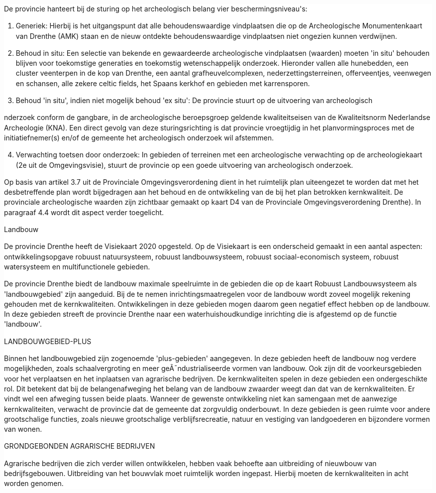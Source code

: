 De provincie hanteert bij de sturing op het archeologisch belang vier beschermingsniveau's:

1. Generiek: Hierbij is het uitgangspunt dat alle behoudenswaardige vindplaatsen die op de Archeologische Monumentenkaart van Drenthe (AMK) staan en de nieuw ontdekte behoudenswaardige vindplaatsen niet ongezien kunnen verdwijnen.

2. Behoud in situ: Een selectie van bekende en gewaardeerde archeologische vindplaatsen (waarden) moeten 'in situ' behouden blijven voor toekomstige generaties en toekomstig wetenschappelijk onderzoek. Hieronder vallen alle hunebedden, een cluster veenterpen in de kop van Drenthe, een aantal grafheuvelcomplexen, nederzettingsterreinen, offerveentjes, veenwegen en schansen, alle zekere celtic fields, het Spaans kerkhof en gebieden met karrensporen.

3. Behoud 'in situ', indien niet mogelijk behoud 'ex situ': De provincie stuurt op de uitvoering van archeologisch

nderzoek conform de gangbare, in de archeologische beroepsgroep geldende kwaliteitseisen van de Kwaliteitsnorm Nederlandse Archeologie (KNA). Een direct gevolg van deze sturingsrichting is dat provincie vroegtijdig in het planvormingsproces met de initiatiefnemer(s) en/of de gemeente het archeologisch onderzoek wil afstemmen.

4. Verwachting toetsen door onderzoek: In gebieden of terreinen met een archeologische verwachting op de archeologiekaart (2e uit de Omgevingsvisie), stuurt de provincie op een goede uitvoering van archeologisch onderzoek.

Op basis van artikel 3\.7 uit de Provinciale Omgevingsverordening dient in het ruimtelijk plan uiteengezet te worden dat met het desbetreffende plan wordt bijgedragen aan het behoud en de ontwikkeling van de bij het plan betrokken kernkwaliteit. De provinciale archeologische waarden zijn zichtbaar gemaakt op kaart D4 van de Provinciale Omgevingsverordening Drenthe). In paragraaf 4\.4 wordt dit aspect verder toegelicht.

Landbouw

De provincie Drenthe heeft de Visiekaart 2020 opgesteld. Op de Visiekaart is een onderscheid gemaakt in een aantal aspecten: ontwikkelingsopgave robuust natuursysteem, robuust landbouwsysteem, robuust sociaal\-economisch systeem, robuust watersysteem en multifunctionele gebieden.

De provincie Drenthe biedt de landbouw maximale speelruimte in de gebieden die op de kaart Robuust Landbouwsysteem als 'landbouwgebied' zijn aangeduid. Bij de te nemen inrichtingsmaatregelen voor de landbouw wordt zoveel mogelijk rekening gehouden met de kernkwaliteiten. Ontwikkelingen in deze gebieden mogen daarom geen negatief effect hebben op de landbouw. In deze gebieden streeft de provincie Drenthe naar een waterhuishoudkundige inrichting die is afgestemd op de functie 'landbouw'.

LANDBOUWGEBIED\-PLUS

Binnen het landbouwgebied zijn zogenoemde 'plus\-gebieden' aangegeven. In deze gebieden heeft de landbouw nog verdere mogelijkheden, zoals schaalvergroting en meer geÃ¯ndustrialiseerde vormen van landbouw. Ook zijn dit de voorkeursgebieden voor het verplaatsen en het inplaatsen van agrarische bedrijven. De kernkwaliteiten spelen in deze gebieden een ondergeschikte rol. Dit betekent dat bij de belangenafweging het belang van de landbouw zwaarder weegt dan dat van de kernkwaliteiten. Er vindt wel een afweging tussen beide plaats. Wanneer de gewenste ontwikkeling niet kan samengaan met de aanwezige kernkwaliteiten, verwacht de provincie dat de gemeente dat zorgvuldig onderbouwt. In deze gebieden is geen ruimte voor andere grootschalige functies, zoals nieuwe grootschalige verblijfsrecreatie, natuur en vestiging van landgoederen en bijzondere vormen van wonen.

GRONDGEBONDEN AGRARISCHE BEDRIJVEN

Agrarische bedrijven die zich verder willen ontwikkelen, hebben vaak behoefte aan uitbreiding of nieuwbouw van bedrijfsgebouwen. Uitbreiding van het bouwvlak moet ruimtelijk worden ingepast. Hierbij moeten de kernkwaliteiten in acht worden genomen.
